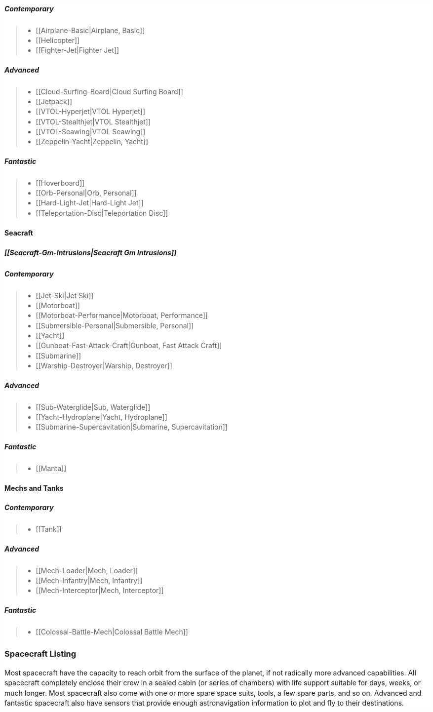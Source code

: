##### Contemporary 
>- [[Airplane-Basic|Airplane, Basic]]
>- [[Helicopter]]
>- [[Fighter-Jet|Fighter Jet]]
##### Advanced
>- [[Cloud-Surfing-Board|Cloud Surfing Board]]
>- [[Jetpack]]
>- [[VTOL-Hyperjet|VTOL Hyperjet]]
>- [[VTOL-Stealthjet|VTOL Stealthjet]]
>- [[VTOL-Seawing|VTOL Seawing]]
>- [[Zeppelin-Yacht|Zeppelin, Yacht]] 
##### Fantastic
>- [[Hoverboard]]
>- [[Orb-Personal|Orb, Personal]]
>- [[Hard-Light-Jet|Hard-Light Jet]]
>- [[Teleportation-Disc|Teleportation Disc]]
#### Seacraft
##### [[Seacraft-Gm-Intrusions|Seacraft Gm Intrusions]]
##### Contemporary 
>- [[Jet-Ski|Jet Ski]]
>- [[Motorboat]]
>- [[Motorboat-Performance|Motorboat, Performance]]
>- [[Submersible-Personal|Submersible, Personal]]
>- [[Yacht]]
>- [[Gunboat-Fast-Attack-Craft|Gunboat, Fast Attack Craft]]
>- [[Submarine]]
>- [[Warship-Destroyer|Warship, Destroyer]]
##### Advanced
>- [[Sub-Waterglide|Sub, Waterglide]]
>- [[Yacht-Hydroplane|Yacht, Hydroplane]]
>- [[Submarine-Supercavitation|Submarine, Supercavitation]]
##### Fantastic
>- [[Manta]]
#### Mechs and Tanks
##### Contemporary 
>- [[Tank]]
##### Advanced 
>- [[Mech-Loader|Mech, Loader]]
>- [[Mech-Infantry|Mech, Infantry]]
>- [[Mech-Interceptor|Mech, Interceptor]] 
##### Fantastic 
>- [[Colossal-Battle-Mech|Colossal Battle Mech]] 
### Spacecraft Listing
Most spacecraft have the capacity to reach orbit from the surface of the planet, if not radically more advanced capabilities. All spacecraft completely enclose their crew in a sealed cabin (or series of chambers) with life support suitable for days, weeks, or much longer. Most spacecraft also come with one or more spare space suits, tools, a few spare parts, and so on. Advanced and fantastic spacecraft also have sensors that provide enough astronavigation information to plot and fly to their destinations. 
